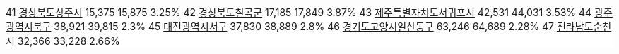   <tr class="item">
    <td>41</td>
    <td><a href="/apt/경상북도상주시">경상북도상주시</a></td>
    <td>15,375</td>
    <td>15,875</td>
    <td>3.25%</td>
  </tr>

  <tr class="item">
    <td>42</td>
    <td><a href="/apt/경상북도칠곡군">경상북도칠곡군</a></td>
    <td>17,185</td>
    <td>17,849</td>
    <td>3.87%</td>
  </tr>

  <tr class="item">
    <td>43</td>
    <td><a href="/apt/제주특별자치도서귀포시">제주특별자치도서귀포시</a></td>
    <td>42,531</td>
    <td>44,031</td>
    <td>3.53%</td>
  </tr>

  <tr class="item">
    <td>44</td>
    <td><a href="/apt/광주광역시북구">광주광역시북구</a></td>
    <td>38,921</td>
    <td>39,815</td>
    <td>2.3%</td>
  </tr>

  <tr class="item">
    <td>45</td>
    <td><a href="/apt/대전광역시서구">대전광역시서구</a></td>
    <td>37,830</td>
    <td>38,889</td>
    <td>2.8%</td>
  </tr>

  <tr class="item">
    <td>46</td>
    <td><a href="/apt/경기도고양시일산동구">경기도고양시일산동구</a></td>
    <td>63,246</td>
    <td>64,689</td>
    <td>2.28%</td>
  </tr>

  <tr class="item">
    <td>47</td>
    <td><a href="/apt/전라남도순천시">전라남도순천시</a></td>
    <td>32,366</td>
    <td>33,228</td>
    <td>2.66%</td>
  </tr>
